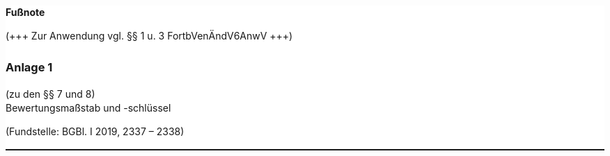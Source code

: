 </div>

<div>

  
**Fußnote**

<div class="jnhtml">

<div>

<div class="jurAbsatz">

(+++ Zur Anwendung vgl. §§ 1 u. 3 FortbVenÄndV6AnwV +++)

</div>

</div>

</div>

</div>

<span id="BJNR303700005BJNE001204128.html"></span>

### Anlage 1  
(zu den §§ 7 und 8)  
Bewertungsmaßstab und -schlüssel

<div>

<div class="jnhtml">

<div>

<div class="jurAbsatz">

<div class="kommentar_Fundstelle">

(Fundstelle: BGBl. I 2019, 2337 – 2338)

</div>

  
  

</div>

<table width="100%" style="border-collapse: collapse;border-top: 0.5pt solid ; border-bottom: 0.5pt solid ; border-left: 0.5pt solid ; border-right: 0.5pt solid ; ">

<colgroup>

<col align="center" width="16%">

</col>

<col align="center" width="16%">

</col>

<col align="center" width="21%">

</col>

